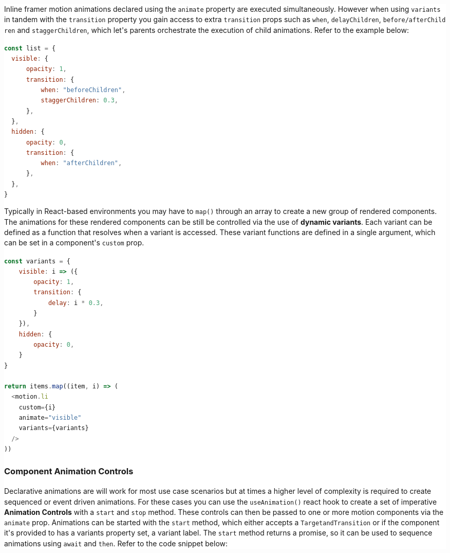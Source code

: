 
Inline framer motion animations declared using the `animate` property are executed simultaneously. However when using `variants` in tandem with the `transition` property you gain access to extra `transition` props such as `when`, `delayChildren`, `before/afterChildren` and `staggerChildren`, which let's parents orchestrate the execution of child animations. Refer to the example below: 

```javascript 
const list = {
  visible: {
      opacity: 1, 
      transition: {
          when: "beforeChildren",
          staggerChildren: 0.3,
      },
  },
  hidden: {
      opacity: 0,
      transition: {
          when: "afterChildren",
      },
  },
}
```

Typically in React-based environments you may have to `map()` through an array to create a new group of rendered components. The animations for these rendered components can be still be controlled via the use of **dynamic variants**. Each variant can be defined as a function that resolves when a variant is accessed. These variant functions are defined in a single argument, which can be set in a component's `custom` prop. 

```javascript
const variants = {
    visible: i => ({
        opacity: 1, 
        transition: {
            delay: i * 0.3,
        }
    }),
    hidden: {
        opacity: 0,
    }
}

return items.map((item, i) => (
  <motion.li
    custom={i}
    animate="visible"
    variants={variants}
  />
))
```

### Component Animation Controls 
Declarative animations are will work for most use case scenarios but at times a higher level of complexity is required to create sequenced or event driven animations. For these cases you can use the `useAnimation()` react hook to create a set of imperative **Animation Controls** with a `start` and `stop` method. These controls can then be passed to one or more motion components via the `animate` prop. Animations can be started with the `start` method, which either accepts a `TargetandTransition` or if the component it's provided to has a variants property set, a variant label. The `start` method returns a promise, so it can be used to sequence animations using `await` and `then`. Refer to the code snippet below: 
